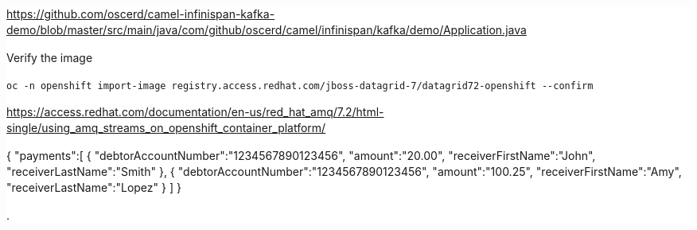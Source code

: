 


https://github.com/oscerd/camel-infinispan-kafka-demo/blob/master/src/main/java/com/github/oscerd/camel/infinispan/kafka/demo/Application.java













Verify the image
```
oc -n openshift import-image registry.access.redhat.com/jboss-datagrid-7/datagrid72-openshift --confirm
```





https://access.redhat.com/documentation/en-us/red_hat_amq/7.2/html-single/using_amq_streams_on_openshift_container_platform/






{
  "payments":[
    {
  		"debtorAccountNumber":"1234567890123456",
  		"amount":"20.00",
  		"receiverFirstName":"John",
  		"receiverLastName":"Smith"
	},
	{
 		 "debtorAccountNumber":"1234567890123456",
 		 "amount":"100.25",
 		 "receiverFirstName":"Amy",
 		 "receiverLastName":"Lopez"
    }
  ]
}


  .
